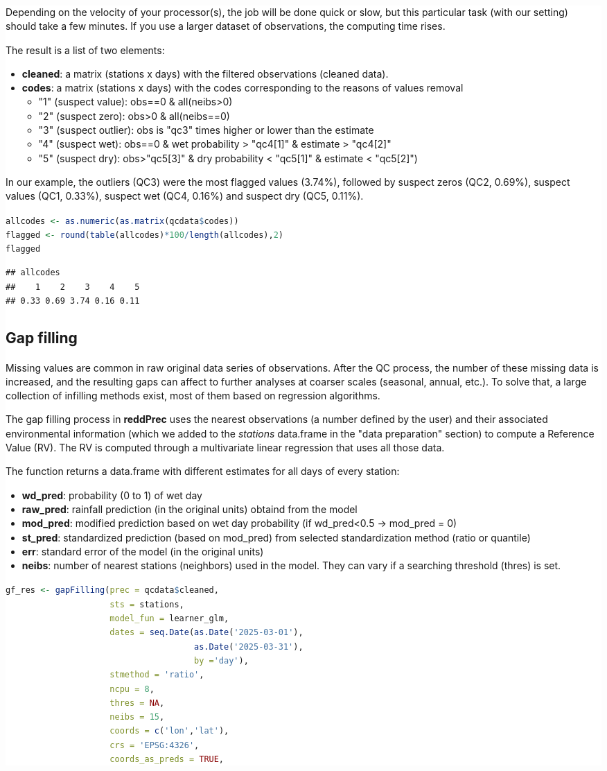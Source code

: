 Depending on the velocity of your processor(s), the job will be done quick or slow, but this particular task (with our setting) should take a few minutes. If you use a larger dataset of observations, the computing time rises.

The result is a list of two elements:

-   **cleaned**: a matrix (stations x days) with the filtered observations (cleaned data).
-   **codes**: a matrix (stations x days) with the codes corresponding to the reasons of values removal
    -   "1" (suspect value): obs==0 & all(neibs\>0)
    -   "2" (suspect zero): obs\>0 & all(neibs==0)
    -   "3" (suspect outlier): obs is "qc3" times higher or lower than the estimate
    -   "4" (suspect wet): obs==0 & wet probability \> "qc4[1]" & estimate \> "qc4[2]"
    -   "5" (suspect dry): obs\>"qc5[3]" & dry probability \< "qc5[1]" & estimate \< "qc5[2]")

In our example, the outliers (QC3) were the most flagged values (3.74%), followed by suspect zeros (QC2, 0.69%), suspect values (QC1, 0.33%), suspect wet (QC4, 0.16%) and suspect dry (QC5, 0.11%).

``` r
allcodes <- as.numeric(as.matrix(qcdata$codes))
flagged <- round(table(allcodes)*100/length(allcodes),2)
flagged
```

```         
## allcodes
##    1    2    3    4    5 
## 0.33 0.69 3.74 0.16 0.11 
```

## Gap filling

Missing values are common in raw original data series of observations. After the QC process, the number of these missing data is increased, and the resulting gaps can affect to further analyses at coarser scales (seasonal, annual, etc.). To solve that, a large collection of infilling methods exist, most of them based on regression algorithms.

The gap filling process in **reddPrec** uses the nearest observations (a number defined by the user) and their associated environmental information (which we added to the *stations* data.frame in the "data preparation" section) to compute a Reference Value (RV). The RV is computed through a multivariate linear regression that uses all those data.

The function returns a data.frame with different estimates for all days of every station:

-   **wd_pred**: probability (0 to 1) of wet day
-   **raw_pred**: rainfall prediction (in the original units) obtaind from the model
-   **mod_pred**: modified prediction based on wet day probability (if wd_pred\<0.5 -\> mod_pred = 0)
-   **st_pred**: standardized prediction (based on mod_pred) from selected standardization method (ratio or quantile)
-   **err**: standard error of the model (in the original units)
-   **neibs**: number of nearest stations (neighbors) used in the model. They can vary if a searching threshold (thres) is set.

``` r
gf_res <- gapFilling(prec = qcdata$cleaned, 
                     sts = stations,
                     model_fun = learner_glm,
                     dates = seq.Date(as.Date('2025-03-01'), 
                                      as.Date('2025-03-31'),
                                      by ='day'), 
                     stmethod = 'ratio', 
                     ncpu = 8, 
                     thres = NA, 
                     neibs = 15,
                     coords = c('lon','lat'),
                     crs = 'EPSG:4326',
                     coords_as_preds = TRUE,
```